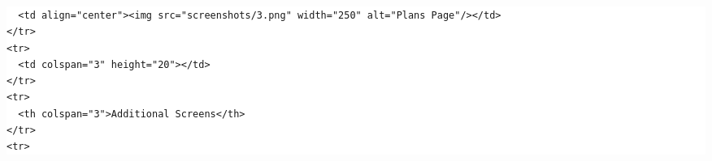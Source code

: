       <td align="center"><img src="screenshots/3.png" width="250" alt="Plans Page"/></td>
    </tr>
    <tr>
      <td colspan="3" height="20"></td>
    </tr>
    <tr>
      <th colspan="3">Additional Screens</th>
    </tr>
    <tr>